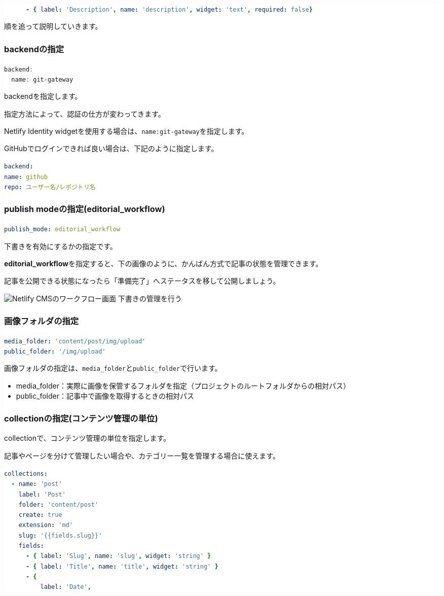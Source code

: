 ```yaml
      - { label: 'Description', name: 'description', widget: 'text', required: false}
```

順を追って説明していきます。

### backendの指定

```powershell
backend:
  name: git-gateway
```

backendを指定します。

指定方法によって、認証の仕方が変わってきます。

Netlify Identity widgetを使用する場合は、`name:git-gateway`を指定します。

GitHubでログインできれば良い場合は、下記のように指定します。

```yaml
backend:
name: github
repo: ユーザー名/レポジトリ名
```

### publish modeの指定(editorial_workflow)

```yaml
publish_mode: editorial_workflow
```

下書きを有効にするかの指定です。

**editorial_workflow**を指定すると、下の画像のように、かんばん方式で記事の状態を管理できます。

記事を公開できる状態になったら「準備完了」へステータスを移して公開しましょう。

![Netlify CMSのワークフロー画面 下書きの管理を行う](/img/upload/gatsbyjs_netlifycms_07.png "gatsbyjs_netlifycms_07.png")

### 画像フォルダの指定

```yaml
media_folder: 'content/post/img/upload'
public_folder: '/img/upload'
```

画像フォルダの指定は、`media_folder`と`public_folder`で行います。

* media_folder：実際に画像を保管するフォルダを指定（プロジェクトのルートフォルダからの相対パス）
* public_folder：記事中で画像を取得するときの相対パス

### collectionの指定(コンテンツ管理の単位)

collectionで、コンテンツ管理の単位を指定します。

記事やページを分けて管理したい場合や、カテゴリー一覧を管理する場合に使えます。

```yaml
collections:
  - name: 'post'
    label: 'Post'
    folder: 'content/post'
    create: true
    extension: 'md'
    slug: '{{fields.slug}}'
    fields:
      - { label: 'Slug', name: 'slug', widget: 'string' }
      - { label: 'Title', name: 'title', widget: 'string' }
      - {
          label: 'Date',
```